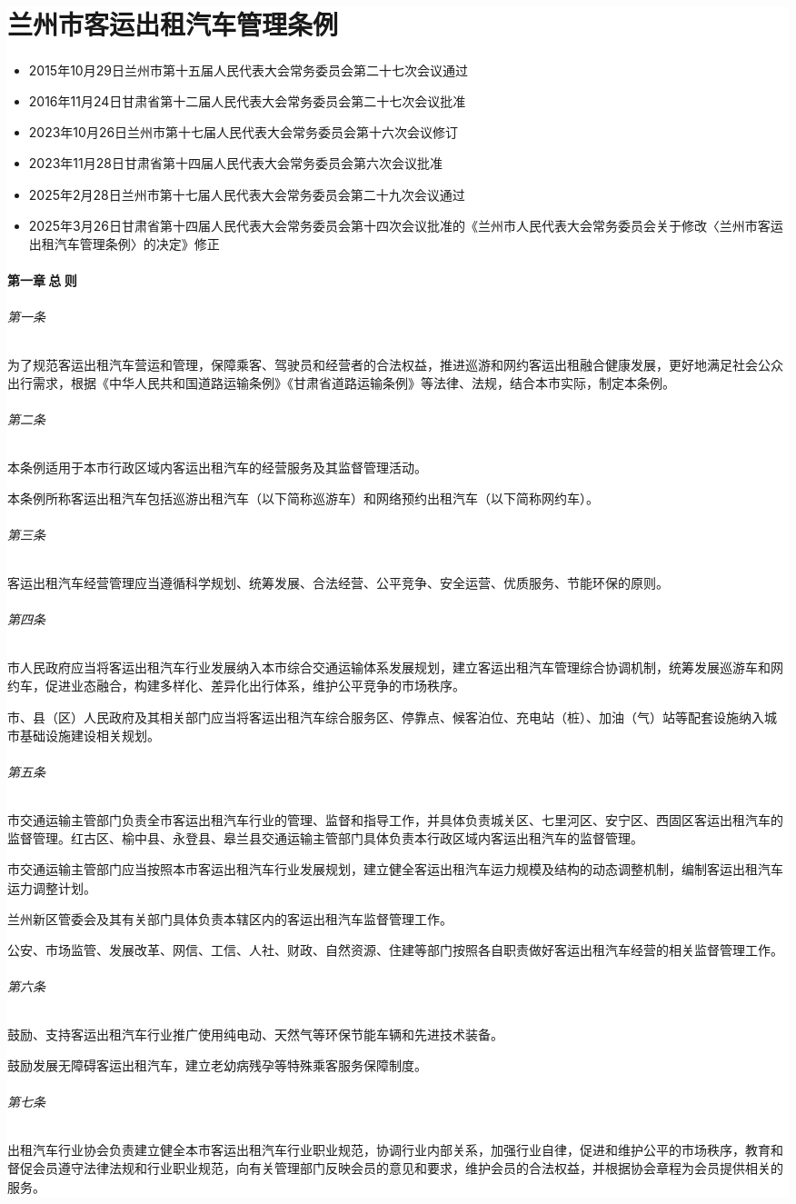 # 兰州市客运出租汽车管理条例

- 2015年10月29日兰州市第十五届人民代表大会常务委员会第二十七次会议通过

- 2016年11月24日甘肃省第十二届人民代表大会常务委员会第二十七次会议批准

- 2023年10月26日兰州市第十七届人民代表大会常务委员会第十六次会议修订

- 2023年11月28日甘肃省第十四届人民代表大会常务委员会第六次会议批准

- 2025年2月28日兰州市第十七届人民代表大会常务委员会第二十九次会议通过

- 2025年3月26日甘肃省第十四届人民代表大会常务委员会第十四次会议批准的《兰州市人民代表大会常务委员会关于修改〈兰州市客运出租汽车管理条例〉的决定》修正



#### 第一章 总 则

###### 第一条

为了规范客运出租汽车营运和管理，保障乘客、驾驶员和经营者的合法权益，推进巡游和网约客运出租融合健康发展，更好地满足社会公众出行需求，根据《中华人民共和国道路运输条例》《甘肃省道路运输条例》等法律、法规，结合本市实际，制定本条例。

###### 第二条

本条例适用于本市行政区域内客运出租汽车的经营服务及其监督管理活动。

本条例所称客运出租汽车包括巡游出租汽车（以下简称巡游车）和网络预约出租汽车（以下简称网约车）。

###### 第三条

客运出租汽车经营管理应当遵循科学规划、统筹发展、合法经营、公平竞争、安全运营、优质服务、节能环保的原则。

###### 第四条

市人民政府应当将客运出租汽车行业发展纳入本市综合交通运输体系发展规划，建立客运出租汽车管理综合协调机制，统筹发展巡游车和网约车，促进业态融合，构建多样化、差异化出行体系，维护公平竞争的市场秩序。

市、县（区）人民政府及其相关部门应当将客运出租汽车综合服务区、停靠点、候客泊位、充电站（桩）、加油（气）站等配套设施纳入城市基础设施建设相关规划。

###### 第五条

市交通运输主管部门负责全市客运出租汽车行业的管理、监督和指导工作，并具体负责城关区、七里河区、安宁区、西固区客运出租汽车的监督管理。红古区、榆中县、永登县、皋兰县交通运输主管部门具体负责本行政区域内客运出租汽车的监督管理。

市交通运输主管部门应当按照本市客运出租汽车行业发展规划，建立健全客运出租汽车运力规模及结构的动态调整机制，编制客运出租汽车运力调整计划。

兰州新区管委会及其有关部门具体负责本辖区内的客运出租汽车监督管理工作。

公安、市场监管、发展改革、网信、工信、人社、财政、自然资源、住建等部门按照各自职责做好客运出租汽车经营的相关监督管理工作。

###### 第六条

鼓励、支持客运出租汽车行业推广使用纯电动、天然气等环保节能车辆和先进技术装备。

鼓励发展无障碍客运出租汽车，建立老幼病残孕等特殊乘客服务保障制度。

###### 第七条

出租汽车行业协会负责建立健全本市客运出租汽车行业职业规范，协调行业内部关系，加强行业自律，促进和维护公平的市场秩序，教育和督促会员遵守法律法规和行业职业规范，向有关管理部门反映会员的意见和要求，维护会员的合法权益，并根据协会章程为会员提供相关的服务。

